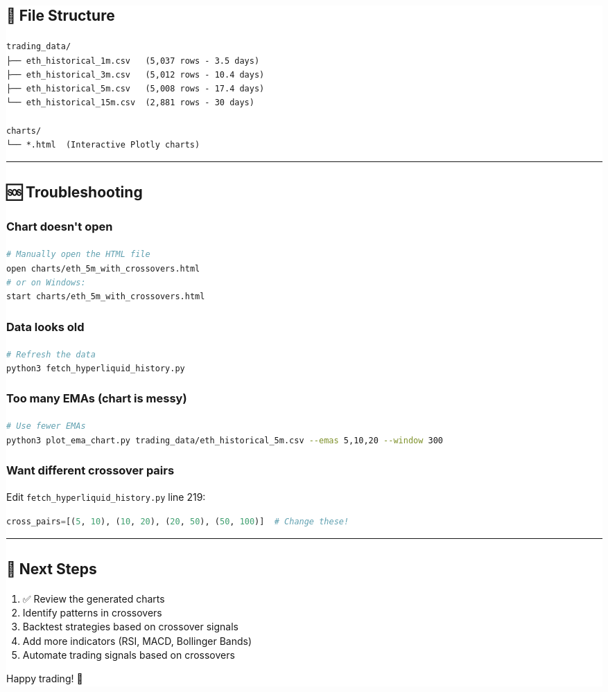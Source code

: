 
## 📁 File Structure

```
trading_data/
├── eth_historical_1m.csv   (5,037 rows - 3.5 days)
├── eth_historical_3m.csv   (5,012 rows - 10.4 days)
├── eth_historical_5m.csv   (5,008 rows - 17.4 days)
└── eth_historical_15m.csv  (2,881 rows - 30 days)

charts/
└── *.html  (Interactive Plotly charts)
```

---

## 🆘 Troubleshooting

### Chart doesn't open
```bash
# Manually open the HTML file
open charts/eth_5m_with_crossovers.html
# or on Windows:
start charts/eth_5m_with_crossovers.html
```

### Data looks old
```bash
# Refresh the data
python3 fetch_hyperliquid_history.py
```

### Too many EMAs (chart is messy)
```bash
# Use fewer EMAs
python3 plot_ema_chart.py trading_data/eth_historical_5m.csv --emas 5,10,20 --window 300
```

### Want different crossover pairs
Edit `fetch_hyperliquid_history.py` line 219:
```python
cross_pairs=[(5, 10), (10, 20), (20, 50), (50, 100)]  # Change these!
```

---

## 🎯 Next Steps

1. ✅ Review the generated charts
2. Identify patterns in crossovers
3. Backtest strategies based on crossover signals
4. Add more indicators (RSI, MACD, Bollinger Bands)
5. Automate trading signals based on crossovers

Happy trading! 🚀
